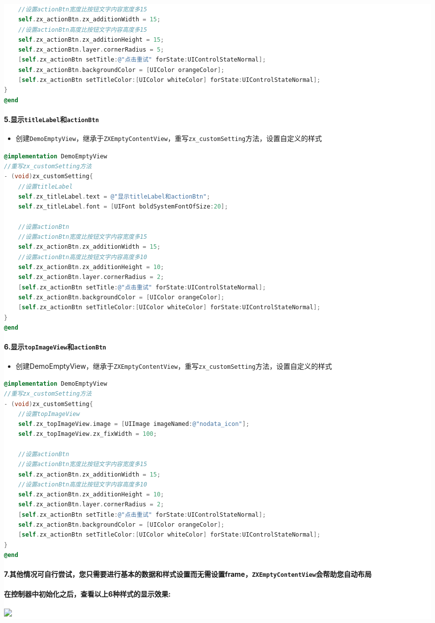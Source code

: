 ```objective-c
    //设置actionBtn宽度比按钮文字内容宽度多15
    self.zx_actionBtn.zx_additionWidth = 15;
    //设置actionBtn高度比按钮文字内容高度多15
    self.zx_actionBtn.zx_additionHeight = 15;
    self.zx_actionBtn.layer.cornerRadius = 5;
    [self.zx_actionBtn setTitle:@"点击重试" forState:UIControlStateNormal];
    self.zx_actionBtn.backgroundColor = [UIColor orangeColor];
    [self.zx_actionBtn setTitleColor:[UIColor whiteColor] forState:UIControlStateNormal];
}
@end
```

#### 5.显示`titleLabel`和`actionBtn`
* 创建`DemoEmptyView`，继承于`ZXEmptyContentView`，重写`zx_customSetting`方法，设置自定义的样式
```objective-c
@implementation DemoEmptyView
//重写zx_customSetting方法
- (void)zx_customSetting{
    //设置titleLabel
    self.zx_titleLabel.text = @"显示titleLabel和actionBtn";
    self.zx_titleLabel.font = [UIFont boldSystemFontOfSize:20];
    
    //设置actionBtn
    //设置actionBtn宽度比按钮文字内容宽度多15
    self.zx_actionBtn.zx_additionWidth = 15;
    //设置actionBtn高度比按钮文字内容高度多10
    self.zx_actionBtn.zx_additionHeight = 10;
    self.zx_actionBtn.layer.cornerRadius = 2;
    [self.zx_actionBtn setTitle:@"点击重试" forState:UIControlStateNormal];
    self.zx_actionBtn.backgroundColor = [UIColor orangeColor];
    [self.zx_actionBtn setTitleColor:[UIColor whiteColor] forState:UIControlStateNormal];
}
@end
```

#### 6.显示`topImageView`和`actionBtn`
* 创建DemoEmptyView，继承于`ZXEmptyContentView`，重写`zx_customSetting`方法，设置自定义的样式
```objective-c
@implementation DemoEmptyView
//重写zx_customSetting方法
- (void)zx_customSetting{
    //设置topImageView
    self.zx_topImageView.image = [UIImage imageNamed:@"nodata_icon"];
    self.zx_topImageView.zx_fixWidth = 100;

    //设置actionBtn
    //设置actionBtn宽度比按钮文字内容宽度多15
    self.zx_actionBtn.zx_additionWidth = 15;
    //设置actionBtn高度比按钮文字内容高度多10
    self.zx_actionBtn.zx_additionHeight = 10;
    self.zx_actionBtn.layer.cornerRadius = 2;
    [self.zx_actionBtn setTitle:@"点击重试" forState:UIControlStateNormal];
    self.zx_actionBtn.backgroundColor = [UIColor orangeColor];
    [self.zx_actionBtn setTitleColor:[UIColor whiteColor] forState:UIControlStateNormal];
}
@end
```
#### 7.其他情况可自行尝试，您只需要进行基本的数据和样式设置而无需设置frame，`ZXEmptyContentView`会帮助您自动布局
#### 在控制器中初始化之后，查看以上6种样式的显示效果:
<img src="http://www.zxlee.cn/ZXEmptyViewDemoImg/demo1.jpg"/>
